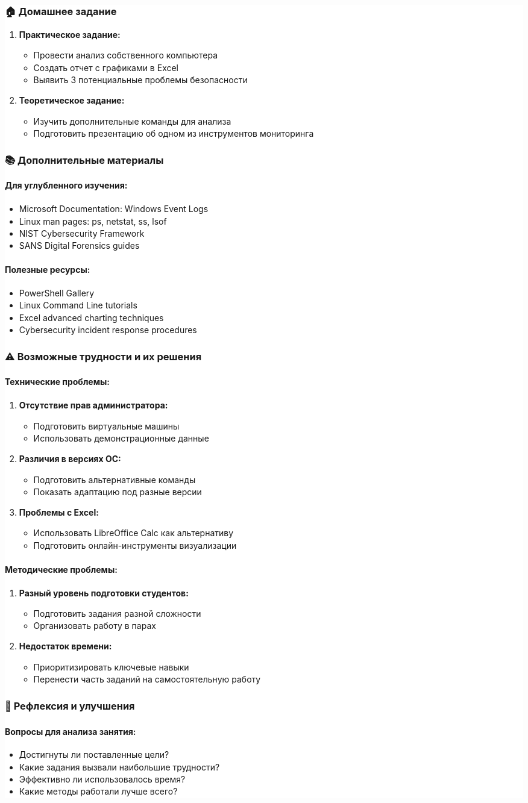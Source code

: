 ### 🏠 **Домашнее задание**

1. **Практическое задание:**
   - Провести анализ собственного компьютера
   - Создать отчет с графиками в Excel
   - Выявить 3 потенциальные проблемы безопасности

2. **Теоретическое задание:**
   - Изучить дополнительные команды для анализа
   - Подготовить презентацию об одном из инструментов мониторинга

### 📚 **Дополнительные материалы**

#### **Для углубленного изучения:**
- Microsoft Documentation: Windows Event Logs
- Linux man pages: ps, netstat, ss, lsof
- NIST Cybersecurity Framework
- SANS Digital Forensics guides

#### **Полезные ресурсы:**
- PowerShell Gallery
- Linux Command Line tutorials
- Excel advanced charting techniques
- Cybersecurity incident response procedures

### ⚠️ **Возможные трудности и их решения**

#### **Технические проблемы:**
1. **Отсутствие прав администратора:**
   - Подготовить виртуальные машины
   - Использовать демонстрационные данные

2. **Различия в версиях ОС:**
   - Подготовить альтернативные команды
   - Показать адаптацию под разные версии

3. **Проблемы с Excel:**
   - Использовать LibreOffice Calc как альтернативу
   - Подготовить онлайн-инструменты визуализации

#### **Методические проблемы:**
1. **Разный уровень подготовки студентов:**
   - Подготовить задания разной сложности
   - Организовать работу в парах

2. **Недостаток времени:**
   - Приоритизировать ключевые навыки
   - Перенести часть заданий на самостоятельную работу

### 📝 **Рефлексия и улучшения**

#### **Вопросы для анализа занятия:**
- Достигнуты ли поставленные цели?
- Какие задания вызвали наибольшие трудности?
- Эффективно ли использовалось время?
- Какие методы работали лучше всего?
